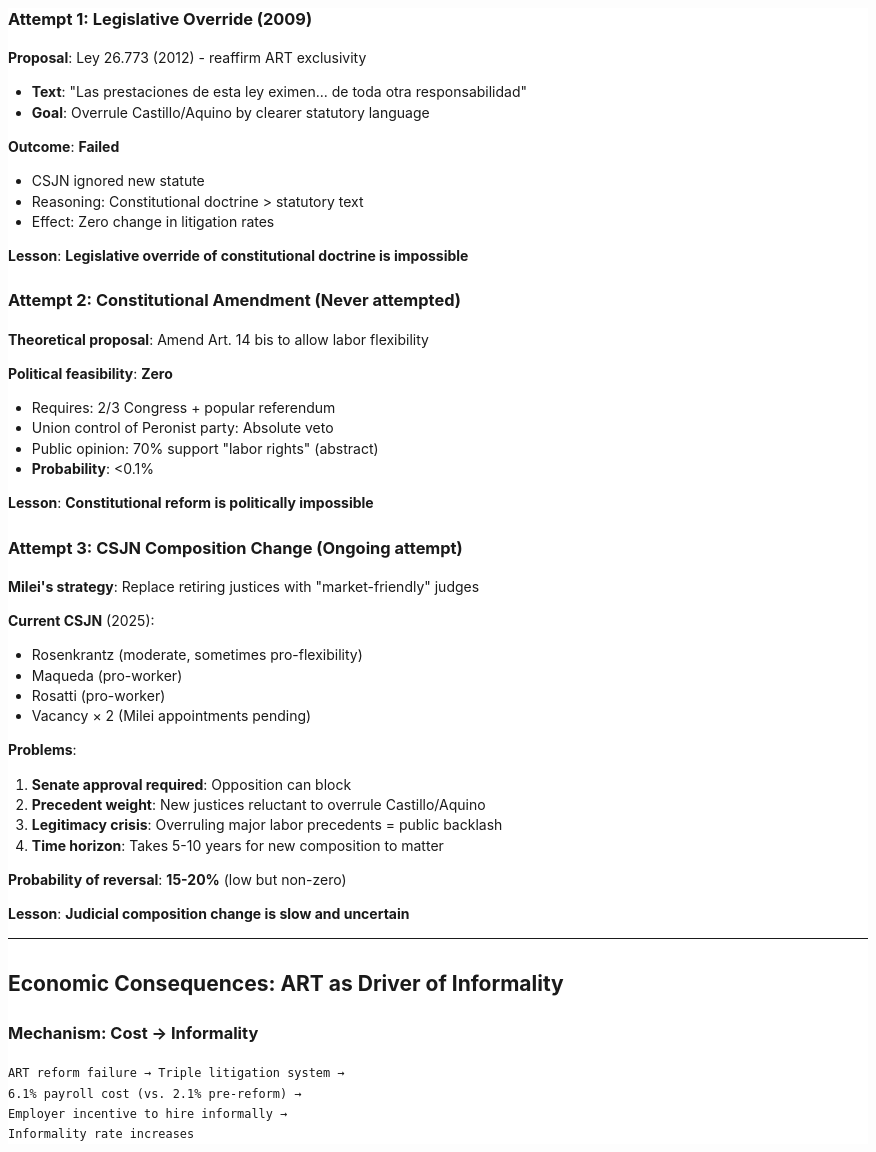 ### Attempt 1: Legislative Override (2009)

**Proposal**: Ley 26.773 (2012) - reaffirm ART exclusivity
- **Text**: "Las prestaciones de esta ley eximen... de toda otra responsabilidad"
- **Goal**: Overrule Castillo/Aquino by clearer statutory language

**Outcome**: **Failed**
- CSJN ignored new statute
- Reasoning: Constitutional doctrine > statutory text
- Effect: Zero change in litigation rates

**Lesson**: **Legislative override of constitutional doctrine is impossible**

### Attempt 2: Constitutional Amendment (Never attempted)

**Theoretical proposal**: Amend Art. 14 bis to allow labor flexibility

**Political feasibility**: **Zero**
- Requires: 2/3 Congress + popular referendum
- Union control of Peronist party: Absolute veto
- Public opinion: 70% support "labor rights" (abstract)
- **Probability**: <0.1%

**Lesson**: **Constitutional reform is politically impossible**

### Attempt 3: CSJN Composition Change (Ongoing attempt)

**Milei's strategy**: Replace retiring justices with "market-friendly" judges

**Current CSJN** (2025):
- Rosenkrantz (moderate, sometimes pro-flexibility)
- Maqueda (pro-worker)
- Rosatti (pro-worker)
- Vacancy × 2 (Milei appointments pending)

**Problems**:
1. **Senate approval required**: Opposition can block
2. **Precedent weight**: New justices reluctant to overrule Castillo/Aquino
3. **Legitimacy crisis**: Overruling major labor precedents = public backlash
4. **Time horizon**: Takes 5-10 years for new composition to matter

**Probability of reversal**: **15-20%** (low but non-zero)

**Lesson**: **Judicial composition change is slow and uncertain**

---

## Economic Consequences: ART as Driver of Informality

### Mechanism: Cost → Informality

```
ART reform failure → Triple litigation system → 
6.1% payroll cost (vs. 2.1% pre-reform) →
Employer incentive to hire informally →
Informality rate increases
```
